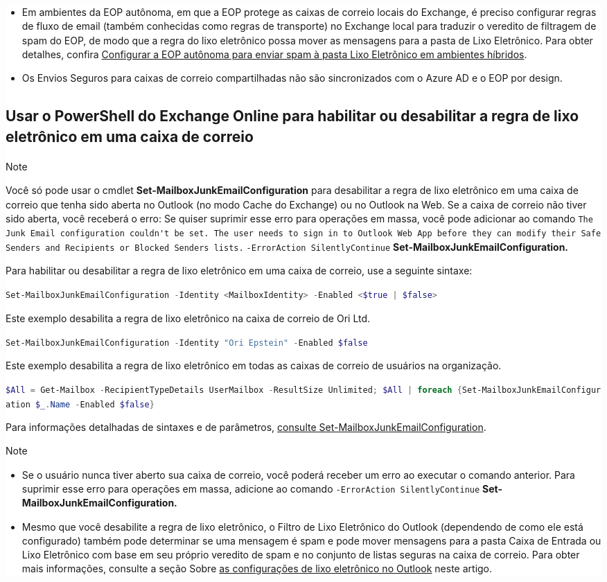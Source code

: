 - Em ambientes da EOP autônoma, em que a EOP protege as caixas de correio locais do Exchange, é preciso configurar regras de fluxo de email (também conhecidas como regras de transporte) no Exchange local para traduzir o veredito de filtragem de spam do EOP, de modo que a regra do lixo eletrônico possa mover as mensagens para a pasta de Lixo Eletrônico. Para obter detalhes, confira [Configurar a EOP autônoma para enviar spam à pasta Lixo Eletrônico em ambientes híbridos](ensure-that-spam-is-routed-to-each-user-s-junk-email-folder.md).

- Os Envios Seguros para caixas de correio compartilhadas não são sincronizados com o Azure AD e o EOP por design.

## <a name="use-exchange-online-powershell-to-enable-or-disable-the-junk-email-rule-in-a-mailbox"></a>Usar o PowerShell do Exchange Online para habilitar ou desabilitar a regra de lixo eletrônico em uma caixa de correio

> [!NOTE]
> Você só pode usar o cmdlet **Set-MailboxJunkEmailConfiguration** para desabilitar a regra de lixo eletrônico em uma caixa de correio que tenha sido aberta no Outlook (no modo Cache do Exchange) ou no Outlook na Web. Se a caixa de correio não tiver sido aberta, você receberá o erro: Se quiser suprimir esse erro para operações em massa, você pode adicionar ao comando `The Junk Email configuration couldn't be set. The user needs to sign in to Outlook Web App before they can modify their Safe Senders and Recipients or Blocked Senders lists.` `-ErrorAction SilentlyContinue` **Set-MailboxJunkEmailConfiguration.**

Para habilitar ou desabilitar a regra de lixo eletrônico em uma caixa de correio, use a seguinte sintaxe:

```PowerShell
Set-MailboxJunkEmailConfiguration -Identity <MailboxIdentity> -Enabled <$true | $false>
```

Este exemplo desabilita a regra de lixo eletrônico na caixa de correio de Ori Ltd.

```PowerShell
Set-MailboxJunkEmailConfiguration -Identity "Ori Epstein" -Enabled $false
```

Este exemplo desabilita a regra de lixo eletrônico em todas as caixas de correio de usuários na organização.

```PowerShell
$All = Get-Mailbox -RecipientTypeDetails UserMailbox -ResultSize Unlimited; $All | foreach {Set-MailboxJunkEmailConfiguration $_.Name -Enabled $false}
```

Para informações detalhadas de sintaxes e de parâmetros, [consulte Set-MailboxJunkEmailConfiguration](https://docs.microsoft.com/powershell/module/exchange/set-mailboxjunkemailconfiguration).

> [!NOTE]
>
> - Se o usuário nunca tiver aberto sua caixa de correio, você poderá receber um erro ao executar o comando anterior. Para suprimir esse erro para operações em massa, adicione ao comando `-ErrorAction SilentlyContinue` **Set-MailboxJunkEmailConfiguration.**
>
> - Mesmo que você desabilite a regra de lixo eletrônico, o Filtro de Lixo Eletrônico do Outlook (dependendo de como ele está configurado) também pode determinar se uma mensagem é spam e pode mover mensagens para a pasta Caixa de Entrada ou Lixo Eletrônico com base em seu próprio veredito de spam e no conjunto de listas seguras na caixa de correio. Para obter mais informações, consulte a seção Sobre [as configurações de lixo eletrônico no Outlook](#about-junk-email-settings-in-outlook) neste artigo.
